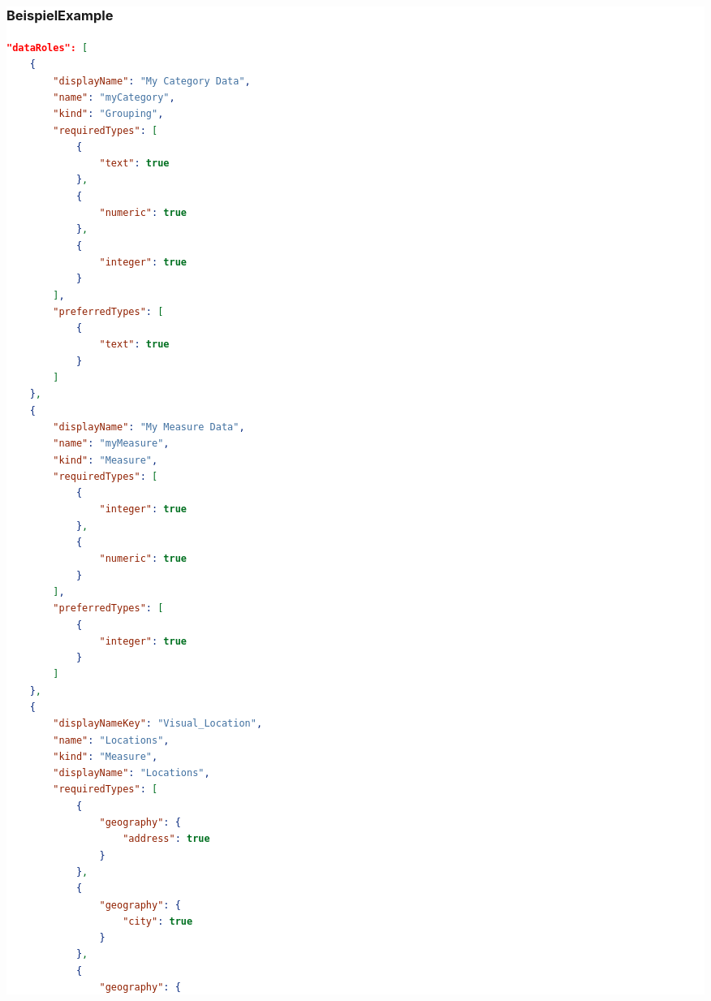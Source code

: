 ### <a name="example"></a><span data-ttu-id="185b4-127">Beispiel</span><span class="sxs-lookup"><span data-stu-id="185b4-127">Example</span></span>

```json
"dataRoles": [
    {
        "displayName": "My Category Data",
        "name": "myCategory",
        "kind": "Grouping",
        "requiredTypes": [
            {
                "text": true
            },
            {
                "numeric": true
            },
            {
                "integer": true
            }
        ],
        "preferredTypes": [
            {
                "text": true
            }
        ]
    },
    {
        "displayName": "My Measure Data",
        "name": "myMeasure",
        "kind": "Measure",
        "requiredTypes": [
            {
                "integer": true
            },
            {
                "numeric": true
            }
        ],
        "preferredTypes": [
            {
                "integer": true
            }
        ]
    },
    {
        "displayNameKey": "Visual_Location",
        "name": "Locations",
        "kind": "Measure",
        "displayName": "Locations",
        "requiredTypes": [
            {
                "geography": {
                    "address": true
                }
            },
            {
                "geography": {
                    "city": true
                }
            },
            {
                "geography": {
```